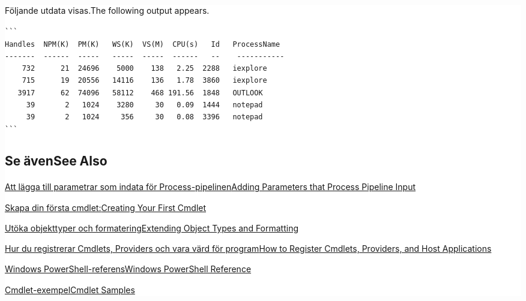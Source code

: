<span data-ttu-id="a68cf-191">Följande utdata visas.</span><span class="sxs-lookup"><span data-stu-id="a68cf-191">The following output appears.</span></span>

    ```
    Handles  NPM(K)  PM(K)   WS(K)  VS(M)  CPU(s)   Id   ProcessName
    -------  ------  -----   -----  -----  ------   --    -----------
        732      21  24696    5000    138   2.25  2288   iexplore
        715      19  20556   14116    136   1.78  3860   iexplore
       3917      62  74096   58112    468 191.56  1848   OUTLOOK
         39       2   1024    3280     30   0.09  1444   notepad
         39       2   1024     356     30   0.08  3396   notepad
    ```

## <a name="see-also"></a><span data-ttu-id="a68cf-192">Se även</span><span class="sxs-lookup"><span data-stu-id="a68cf-192">See Also</span></span>

[<span data-ttu-id="a68cf-193">Att lägga till parametrar som indata för Process-pipelinen</span><span class="sxs-lookup"><span data-stu-id="a68cf-193">Adding Parameters that Process Pipeline Input</span></span>](./adding-parameters-that-process-pipeline-input.md)

[<span data-ttu-id="a68cf-194">Skapa din första cmdlet:</span><span class="sxs-lookup"><span data-stu-id="a68cf-194">Creating Your First Cmdlet</span></span>](./creating-a-cmdlet-without-parameters.md)

[<span data-ttu-id="a68cf-195">Utöka objekttyper och formatering</span><span class="sxs-lookup"><span data-stu-id="a68cf-195">Extending Object Types and Formatting</span></span>](http://msdn.microsoft.com/en-us/da976d91-a3d6-44e8-affa-466b1e2bd351)

[<span data-ttu-id="a68cf-196">Hur du registrerar Cmdlets, Providers och vara värd för program</span><span class="sxs-lookup"><span data-stu-id="a68cf-196">How to Register Cmdlets, Providers, and Host Applications</span></span>](http://msdn.microsoft.com/en-us/a41e9054-29c8-40ab-bf2b-8ce4e7ec1c8c)

[<span data-ttu-id="a68cf-197">Windows PowerShell-referens</span><span class="sxs-lookup"><span data-stu-id="a68cf-197">Windows PowerShell Reference</span></span>](../windows-powershell-reference.md)

[<span data-ttu-id="a68cf-198">Cmdlet-exempel</span><span class="sxs-lookup"><span data-stu-id="a68cf-198">Cmdlet Samples</span></span>](./cmdlet-samples.md)
